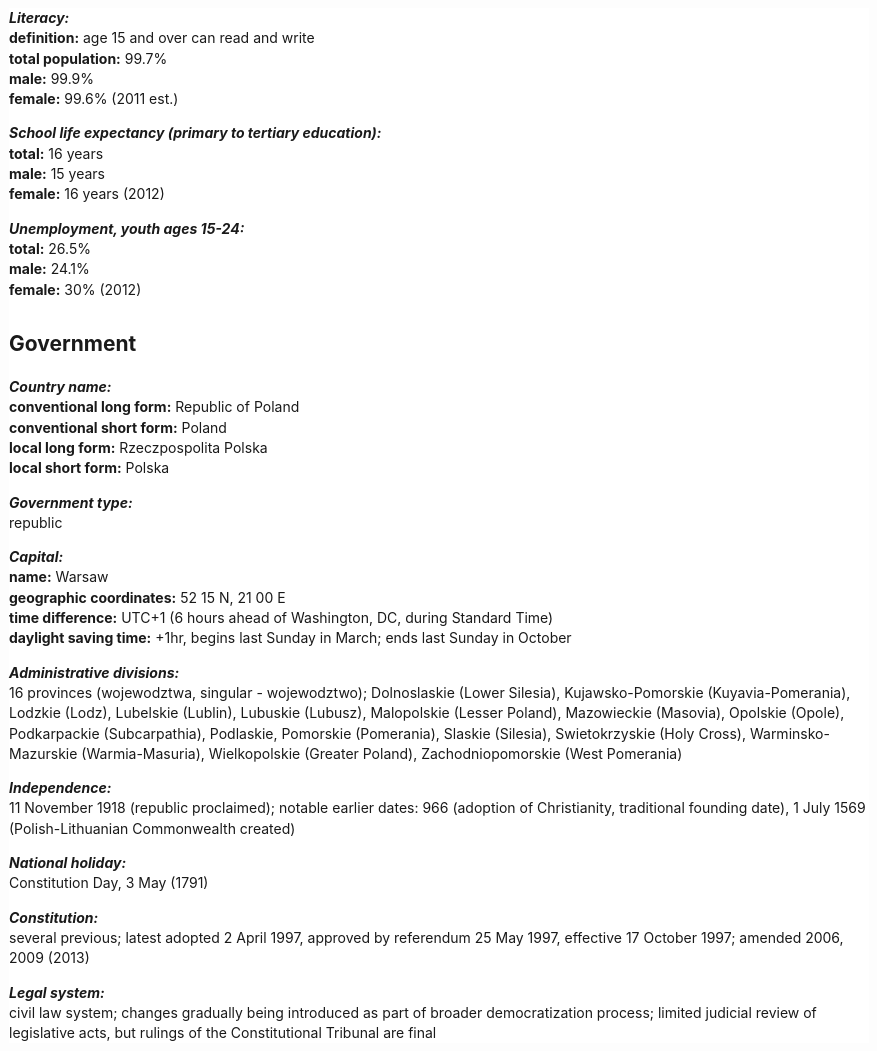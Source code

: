 **_Literacy:_**   
**definition:** age 15 and over can read and write   
**total population:** 99.7%   
**male:** 99.9%   
**female:** 99.6% (2011 est.)

**_School life expectancy (primary to tertiary education):_**   
**total:** 16 years   
**male:** 15 years   
**female:** 16 years (2012)

**_Unemployment, youth ages 15-24:_**   
**total:** 26.5%   
**male:** 24.1%   
**female:** 30% (2012)


## Government

**_Country name:_**   
**conventional long form:** Republic of Poland   
**conventional short form:** Poland   
**local long form:** Rzeczpospolita Polska   
**local short form:** Polska

**_Government type:_**   
republic

**_Capital:_**   
**name:** Warsaw   
**geographic coordinates:** 52 15 N, 21 00 E   
**time difference:** UTC+1 (6 hours ahead of Washington, DC, during Standard Time)   
**daylight saving time:** +1hr, begins last Sunday in March; ends last Sunday in October

**_Administrative divisions:_**   
16 provinces (wojewodztwa, singular - wojewodztwo); Dolnoslaskie (Lower Silesia), Kujawsko-Pomorskie (Kuyavia-Pomerania), Lodzkie (Lodz), Lubelskie (Lublin), Lubuskie (Lubusz), Malopolskie (Lesser Poland), Mazowieckie (Masovia), Opolskie (Opole), Podkarpackie (Subcarpathia), Podlaskie, Pomorskie (Pomerania), Slaskie (Silesia), Swietokrzyskie (Holy Cross), Warminsko-Mazurskie (Warmia-Masuria), Wielkopolskie (Greater Poland), Zachodniopomorskie (West Pomerania)

**_Independence:_**   
11 November 1918 (republic proclaimed); notable earlier dates: 966 (adoption of Christianity, traditional founding date), 1 July 1569 (Polish-Lithuanian Commonwealth created)

**_National holiday:_**   
Constitution Day, 3 May (1791)

**_Constitution:_**   
several previous; latest adopted 2 April 1997, approved by referendum 25 May 1997, effective 17 October 1997; amended 2006, 2009 (2013)

**_Legal system:_**   
civil law system; changes gradually being introduced as part of broader democratization process; limited judicial review of legislative acts, but rulings of the Constitutional Tribunal are final
